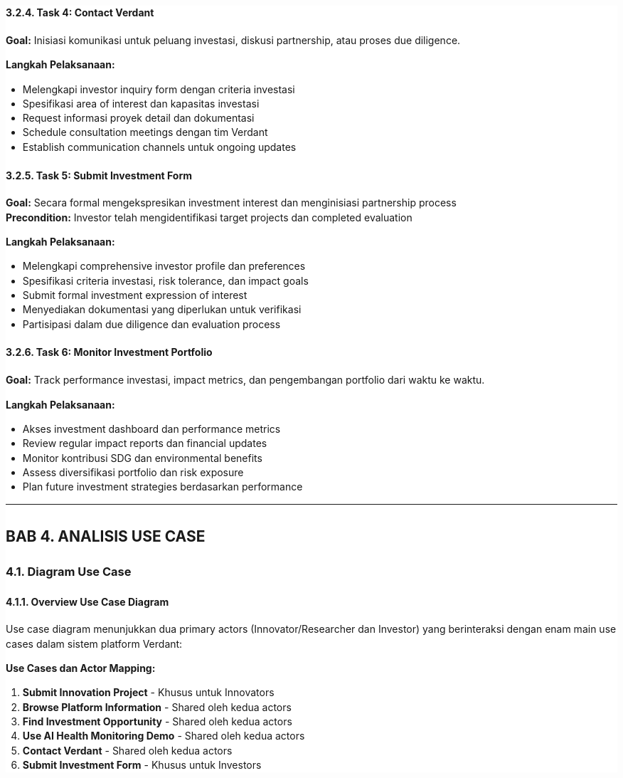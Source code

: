#### 3.2.4. Task 4: Contact Verdant

**Goal:** Inisiasi komunikasi untuk peluang investasi, diskusi partnership, atau proses due diligence.

**Langkah Pelaksanaan:**

- Melengkapi investor inquiry form dengan criteria investasi
- Spesifikasi area of interest dan kapasitas investasi
- Request informasi proyek detail dan dokumentasi
- Schedule consultation meetings dengan tim Verdant
- Establish communication channels untuk ongoing updates

#### 3.2.5. Task 5: Submit Investment Form

**Goal:** Secara formal mengekspresikan investment interest dan menginisiasi partnership process  
**Precondition:** Investor telah mengidentifikasi target projects dan completed evaluation

**Langkah Pelaksanaan:**

- Melengkapi comprehensive investor profile dan preferences
- Spesifikasi criteria investasi, risk tolerance, dan impact goals
- Submit formal investment expression of interest
- Menyediakan dokumentasi yang diperlukan untuk verifikasi
- Partisipasi dalam due diligence dan evaluation process

#### 3.2.6. Task 6: Monitor Investment Portfolio

**Goal:** Track performance investasi, impact metrics, dan pengembangan portfolio dari waktu ke waktu.

**Langkah Pelaksanaan:**

- Akses investment dashboard dan performance metrics
- Review regular impact reports dan financial updates
- Monitor kontribusi SDG dan environmental benefits
- Assess diversifikasi portfolio dan risk exposure
- Plan future investment strategies berdasarkan performance

---

## BAB 4. ANALISIS USE CASE

### 4.1. Diagram Use Case

#### 4.1.1. Overview Use Case Diagram

Use case diagram menunjukkan dua primary actors (Innovator/Researcher dan Investor) yang berinteraksi dengan enam main use cases dalam sistem platform Verdant:

**Use Cases dan Actor Mapping:**

1. **Submit Innovation Project** - Khusus untuk Innovators
2. **Browse Platform Information** - Shared oleh kedua actors
3. **Find Investment Opportunity** - Shared oleh kedua actors
4. **Use AI Health Monitoring Demo** - Shared oleh kedua actors
5. **Contact Verdant** - Shared oleh kedua actors
6. **Submit Investment Form** - Khusus untuk Investors
